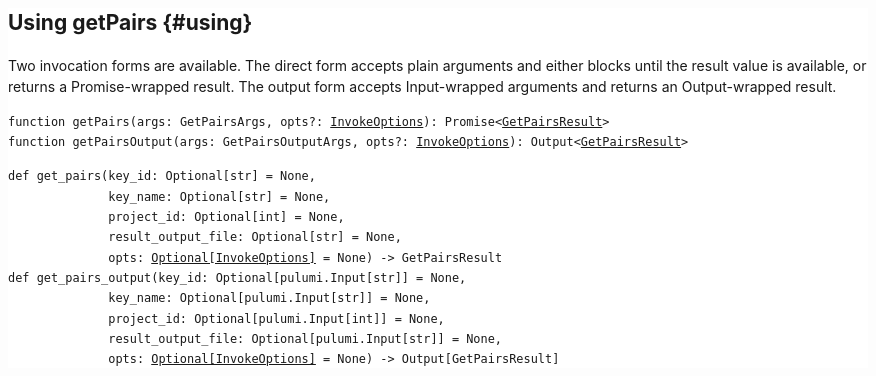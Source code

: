 



## Using getPairs {#using}

Two invocation forms are available. The direct form accepts plain
arguments and either blocks until the result value is available, or
returns a Promise-wrapped result. The output form accepts
Input-wrapped arguments and returns an Output-wrapped result.

<div>
<pulumi-chooser type="language" options="typescript,python,go,csharp,java,yaml"></pulumi-chooser>
</div>


<div>
<pulumi-choosable type="language" values="javascript,typescript">
<div class="highlight"
><pre class="chroma"><code class="language-typescript" data-lang="typescript"
><span class="k">function </span>getPairs<span class="p">(</span><span class="nx">args</span><span class="p">:</span> <span class="nx">GetPairsArgs</span><span class="p">,</span> <span class="nx">opts</span><span class="p">?:</span> <span class="nx"><a href="/docs/reference/pkg/nodejs/pulumi/pulumi/#InvokeOptions">InvokeOptions</a></span><span class="p">): Promise&lt;<span class="nx"><a href="#result">GetPairsResult</a></span>></span
><span class="k">
function </span>getPairsOutput<span class="p">(</span><span class="nx">args</span><span class="p">:</span> <span class="nx">GetPairsOutputArgs</span><span class="p">,</span> <span class="nx">opts</span><span class="p">?:</span> <span class="nx"><a href="/docs/reference/pkg/nodejs/pulumi/pulumi/#InvokeOptions">InvokeOptions</a></span><span class="p">): Output&lt;<span class="nx"><a href="#result">GetPairsResult</a></span>></span
></code></pre></div>
</pulumi-choosable>
</div>


<div>
<pulumi-choosable type="language" values="python">
<div class="highlight"><pre class="chroma"><code class="language-python" data-lang="python"
><span class="k">def </span>get_pairs<span class="p">(</span><span class="nx">key_id</span><span class="p">:</span> <span class="nx">Optional[str]</span> = None<span class="p">,</span>
              <span class="nx">key_name</span><span class="p">:</span> <span class="nx">Optional[str]</span> = None<span class="p">,</span>
              <span class="nx">project_id</span><span class="p">:</span> <span class="nx">Optional[int]</span> = None<span class="p">,</span>
              <span class="nx">result_output_file</span><span class="p">:</span> <span class="nx">Optional[str]</span> = None<span class="p">,</span>
              <span class="nx">opts</span><span class="p">:</span> <span class="nx"><a href="/docs/reference/pkg/python/pulumi/#pulumi.InvokeOptions">Optional[InvokeOptions]</a></span> = None<span class="p">) -&gt;</span> <span>GetPairsResult</span
><span class="k">
def </span>get_pairs_output<span class="p">(</span><span class="nx">key_id</span><span class="p">:</span> <span class="nx">Optional[pulumi.Input[str]]</span> = None<span class="p">,</span>
              <span class="nx">key_name</span><span class="p">:</span> <span class="nx">Optional[pulumi.Input[str]]</span> = None<span class="p">,</span>
              <span class="nx">project_id</span><span class="p">:</span> <span class="nx">Optional[pulumi.Input[int]]</span> = None<span class="p">,</span>
              <span class="nx">result_output_file</span><span class="p">:</span> <span class="nx">Optional[pulumi.Input[str]]</span> = None<span class="p">,</span>
              <span class="nx">opts</span><span class="p">:</span> <span class="nx"><a href="/docs/reference/pkg/python/pulumi/#pulumi.InvokeOptions">Optional[InvokeOptions]</a></span> = None<span class="p">) -&gt;</span> <span>Output[GetPairsResult]</span
></code></pre></div>
</pulumi-choosable>
</div>
